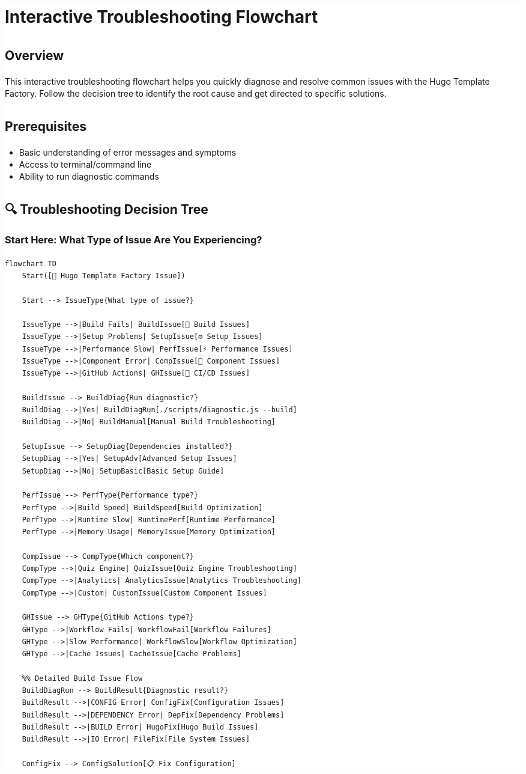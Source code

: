 # Interactive Troubleshooting Flowchart

## Overview

This interactive troubleshooting flowchart helps you quickly diagnose and resolve common issues with the Hugo Template Factory. Follow the decision tree to identify the root cause and get directed to specific solutions.

## Prerequisites

- Basic understanding of error messages and symptoms
- Access to terminal/command line
- Ability to run diagnostic commands

## 🔍 Troubleshooting Decision Tree

### Start Here: What Type of Issue Are You Experiencing?

```mermaid
flowchart TD
    Start([🚀 Hugo Template Factory Issue])

    Start --> IssueType{What type of issue?}

    IssueType -->|Build Fails| BuildIssue[🔨 Build Issues]
    IssueType -->|Setup Problems| SetupIssue[⚙️ Setup Issues]
    IssueType -->|Performance Slow| PerfIssue[⚡ Performance Issues]
    IssueType -->|Component Error| CompIssue[🧩 Component Issues]
    IssueType -->|GitHub Actions| GHIssue[🤖 CI/CD Issues]

    BuildIssue --> BuildDiag{Run diagnostic?}
    BuildDiag -->|Yes| BuildDiagRun[./scripts/diagnostic.js --build]
    BuildDiag -->|No| BuildManual[Manual Build Troubleshooting]

    SetupIssue --> SetupDiag{Dependencies installed?}
    SetupDiag -->|Yes| SetupAdv[Advanced Setup Issues]
    SetupDiag -->|No| SetupBasic[Basic Setup Guide]

    PerfIssue --> PerfType{Performance type?}
    PerfType -->|Build Speed| BuildSpeed[Build Optimization]
    PerfType -->|Runtime Slow| RuntimePerf[Runtime Performance]
    PerfType -->|Memory Usage| MemoryIssue[Memory Optimization]

    CompIssue --> CompType{Which component?}
    CompType -->|Quiz Engine| QuizIssue[Quiz Engine Troubleshooting]
    CompType -->|Analytics| AnalyticsIssue[Analytics Troubleshooting]
    CompType -->|Custom| CustomIssue[Custom Component Issues]

    GHIssue --> GHType{GitHub Actions type?}
    GHType -->|Workflow Fails| WorkflowFail[Workflow Failures]
    GHType -->|Slow Performance| WorkflowSlow[Workflow Optimization]
    GHType -->|Cache Issues| CacheIssue[Cache Problems]

    %% Detailed Build Issue Flow
    BuildDiagRun --> BuildResult{Diagnostic result?}
    BuildResult -->|CONFIG Error| ConfigFix[Configuration Issues]
    BuildResult -->|DEPENDENCY Error| DepFix[Dependency Problems]
    BuildResult -->|BUILD Error| HugoFix[Hugo Build Issues]
    BuildResult -->|IO Error| FileFix[File System Issues]

    ConfigFix --> ConfigSolution[📋 Fix Configuration]
```